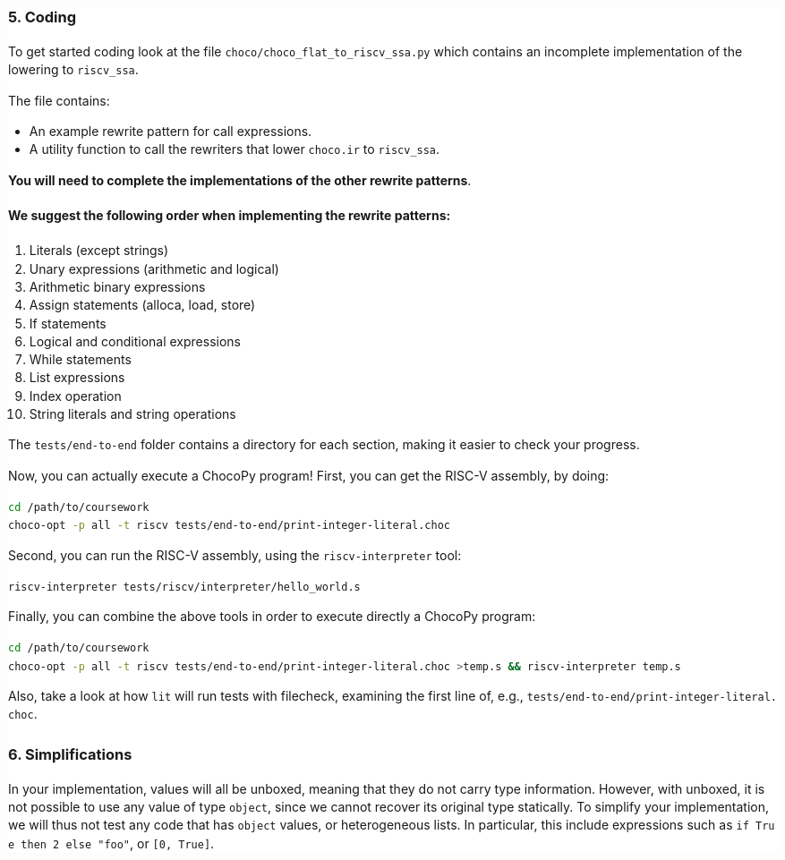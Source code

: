 ### 5. Coding

To get started coding look at the file `choco/choco_flat_to_riscv_ssa.py` which contains an incomplete implementation of the lowering to `riscv_ssa`.

The file contains:

- An example rewrite pattern for call expressions.
- A utility function to call the rewriters that lower `choco.ir` to `riscv_ssa`.

**You will need to complete the implementations of the other rewrite patterns**.


#### We suggest the following order when implementing the rewrite patterns:

1. Literals (except strings)
2. Unary expressions (arithmetic and logical)
3. Arithmetic binary expressions
4. Assign statements (alloca, load, store)
5. If statements
6. Logical and conditional expressions
7. While statements
8. List expressions
9. Index operation
10. String literals and string operations

The `tests/end-to-end` folder contains a directory for each section,
making it easier to check your progress.

Now, you can actually execute a ChocoPy program!
First, you can get the RISC-V assembly, by doing:

```bash
cd /path/to/coursework
choco-opt -p all -t riscv tests/end-to-end/print-integer-literal.choc
```

Second, you can run the RISC-V assembly, using the `riscv-interpreter` tool:

```bash
riscv-interpreter tests/riscv/interpreter/hello_world.s
```

Finally, you can combine the above tools in order to execute directly a ChocoPy program:

```bash
cd /path/to/coursework
choco-opt -p all -t riscv tests/end-to-end/print-integer-literal.choc >temp.s && riscv-interpreter temp.s
```

Also, take a look at how `lit` will run tests with filecheck, examining the first line of, e.g., `tests/end-to-end/print-integer-literal.choc`.

### 6. Simplifications

In your implementation, values will all be unboxed, meaning that they do not carry type information.
However, with unboxed, it is not possible to use any value of type `object`, since we
cannot recover its original type statically. To simplify your implementation, we will thus not test
any code that has `object` values, or heterogeneous lists. In particular, this include expressions
such as `if True then 2 else "foo"`, or `[0, True]`.

